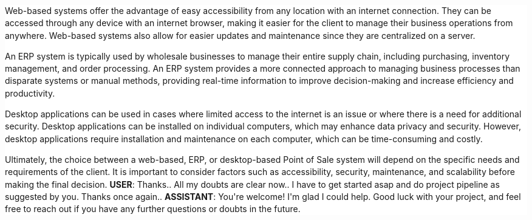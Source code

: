 

Web-based systems offer the advantage of easy accessibility from any location with an internet connection. They can be accessed through any device with an internet browser, making it easier for the client to manage their business operations from anywhere. Web-based systems also allow for easier updates and maintenance since they are centralized on a server.



An ERP system is typically used by wholesale businesses to manage their entire supply chain, including purchasing, inventory management, and order processing. An ERP system provides a more connected approach to managing business processes than disparate systems or manual methods, providing real-time information to improve decision-making and increase efficiency and productivity.



Desktop applications can be used in cases where limited access to the internet is an issue or where there is a need for additional security. Desktop applications can be installed on individual computers, which may enhance data privacy and security. However, desktop applications require installation and maintenance on each computer, which can be time-consuming and costly.



Ultimately, the choice between a web-based, ERP, or desktop-based Point of Sale system will depend on the specific needs and requirements of the client. It is important to consider factors such as accessibility, security, maintenance, and scalability before making the final decision.
**USER**: Thanks.. All my doubts are clear now.. I have to get started asap and do project pipeline as suggested by you. Thanks once again..
**ASSISTANT**: You're welcome! I'm glad I could help. Good luck with your project, and feel free to reach out if you have any further questions or doubts in the future.


